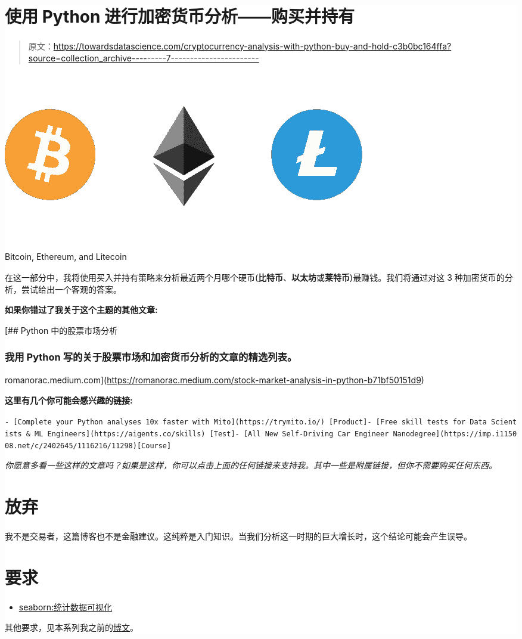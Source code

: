 # 使用 Python 进行加密货币分析——购买并持有

> 原文：<https://towardsdatascience.com/cryptocurrency-analysis-with-python-buy-and-hold-c3b0bc164ffa?source=collection_archive---------7----------------------->

![](img/f3129cb7be0b6c77c07caae1de9bd620.png)

Bitcoin, Ethereum, and Litecoin

在这一部分中，我将使用买入并持有策略来分析最近两个月哪个硬币(**比特币**、**以太坊**或**莱特币**)最赚钱。我们将通过对这 3 种加密货币的分析，尝试给出一个客观的答案。

**如果你错过了我关于这个主题的其他文章:**

[](https://romanorac.medium.com/stock-market-analysis-in-python-b71bf50151d9) [## Python 中的股票市场分析

### 我用 Python 写的关于股票市场和加密货币分析的文章的精选列表。

romanorac.medium.com](https://romanorac.medium.com/stock-market-analysis-in-python-b71bf50151d9) 

**这里有几个你可能会感兴趣的链接:**

```
- [Complete your Python analyses 10x faster with Mito](https://trymito.io/) [Product]- [Free skill tests for Data Scientists & ML Engineers](https://aigents.co/skills) [Test]- [All New Self-Driving Car Engineer Nanodegree](https://imp.i115008.net/c/2402645/1116216/11298)[Course]
```

*你愿意多看一些这样的文章吗？如果是这样，你可以点击上面的任何链接来支持我。其中一些是附属链接，但你不需要购买任何东西。*

# 放弃

我不是交易者，这篇博客也不是金融建议。这纯粹是入门知识。当我们分析这一时期的巨大增长时，这个结论可能会产生误导。

# 要求

*   [seaborn:统计数据可视化](https://seaborn.pydata.org/)

其他要求，见本系列我之前的[博文](/cryptocurrency-analysis-with-python-macd-452ceb251d7c)。
